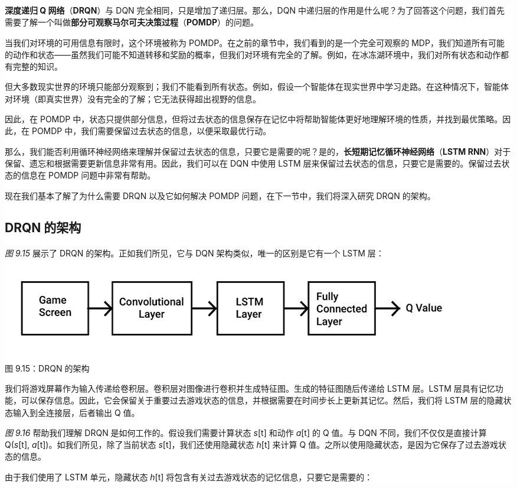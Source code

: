 **深度递归 Q 网络**（**DRQN**）与 DQN 完全相同，只是增加了递归层。那么，DQN 中递归层的作用是什么呢？为了回答这个问题，我们首先需要了解一个叫做**部分可观察马尔可夫决策过程**（**POMDP**）的问题。

当我们对环境的可用信息有限时，这个环境被称为 POMDP。在之前的章节中，我们看到的是一个完全可观察的 MDP，我们知道所有可能的动作和状态——虽然我们可能不知道转移和奖励的概率，但我们对环境有完全的了解。例如，在冰冻湖环境中，我们对所有状态和动作都有完整的知识。

但大多数现实世界的环境只能部分观察到；我们不能看到所有状态。例如，假设一个智能体在现实世界中学习走路。在这种情况下，智能体对环境（即真实世界）没有完全的了解；它无法获得超出视野的信息。

因此，在 POMDP 中，状态只提供部分信息，但将过去状态的信息保存在记忆中将帮助智能体更好地理解环境的性质，并找到最优策略。因此，在 POMDP 中，我们需要保留过去状态的信息，以便采取最优行动。

那么，我们能否利用循环神经网络来理解并保留过去状态的信息，只要它是需要的呢？是的，**长短期记忆循环神经网络**（**LSTM RNN**）对于保留、遗忘和根据需要更新信息非常有用。因此，我们可以在 DQN 中使用 LSTM 层来保留过去状态的信息，只要它是需要的。保留过去状态的信息在 POMDP 问题中非常有帮助。

现在我们基本了解了为什么需要 DRQN 以及它如何解决 POMDP 问题，在下一节中，我们将深入研究 DRQN 的架构。

## DRQN 的架构

*图 9.15* 展示了 DRQN 的架构。正如我们所见，它与 DQN 架构类似，唯一的区别是它有一个 LSTM 层：

![](img/B15558_09_17.png)

图 9.15：DRQN 的架构

我们将游戏屏幕作为输入传递给卷积层。卷积层对图像进行卷积并生成特征图。生成的特征图随后传递给 LSTM 层。LSTM 层具有记忆功能，可以保存信息。因此，它会保留关于重要过去游戏状态的信息，并根据需要在时间步长上更新其记忆。然后，我们将 LSTM 层的隐藏状态输入到全连接层，后者输出 Q 值。

*图 9.16* 帮助我们理解 DRQN 是如何工作的。假设我们需要计算状态 *s*[t] 和动作 *a*[t] 的 Q 值。与 DQN 不同，我们不仅仅是直接计算 Q(*s*[t], *a*[t])。如我们所见，除了当前状态 *s*[t]，我们还使用隐藏状态 *h*[t] 来计算 Q 值。之所以使用隐藏状态，是因为它保存了过去游戏状态的信息。

由于我们使用了 LSTM 单元，隐藏状态 *h*[t] 将包含有关过去游戏状态的记忆信息，只要它是需要的：
